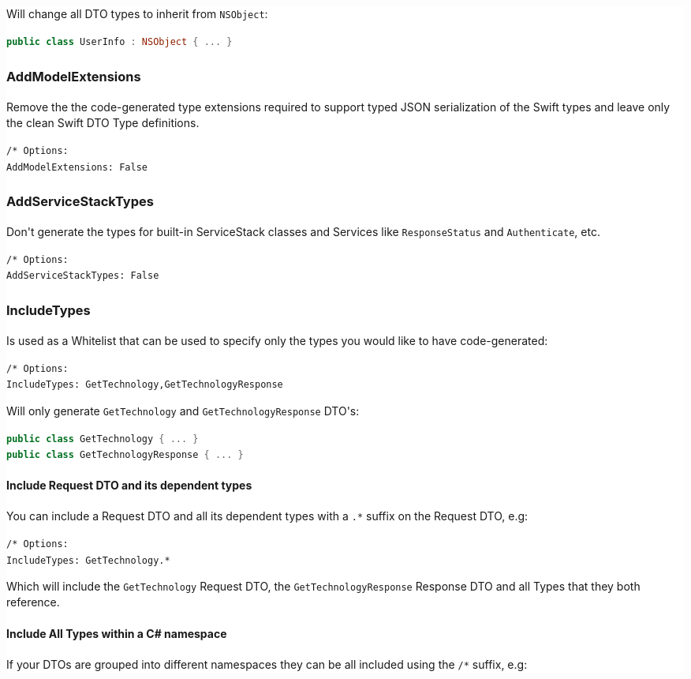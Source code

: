 Will change all DTO types to inherit from `NSObject`:

```swift
public class UserInfo : NSObject { ... }
```

### AddModelExtensions
Remove the the code-generated type extensions required to support typed JSON serialization of the Swift types and leave only the clean Swift DTO Type definitions.

```
/* Options:
AddModelExtensions: False
```

### AddServiceStackTypes
Don't generate the types for built-in ServiceStack classes and Services like `ResponseStatus` and `Authenticate`, etc.

```
/* Options:
AddServiceStackTypes: False
```

### IncludeTypes
Is used as a Whitelist that can be used to specify only the types you would like to have code-generated:

```
/* Options:
IncludeTypes: GetTechnology,GetTechnologyResponse
```

Will only generate `GetTechnology` and `GetTechnologyResponse` DTO's:

```swift
public class GetTechnology { ... }
public class GetTechnologyResponse { ... }
```

#### Include Request DTO and its dependent types

You can include a Request DTO and all its dependent types with a `.*` suffix on the Request DTO, e.g:

```
/* Options:
IncludeTypes: GetTechnology.*
```

Which will include the `GetTechnology` Request DTO, the `GetTechnologyResponse` Response DTO and all Types that they both reference.

#### Include All Types within a C# namespace

If your DTOs are grouped into different namespaces they can be all included using the `/*` suffix, e.g:
